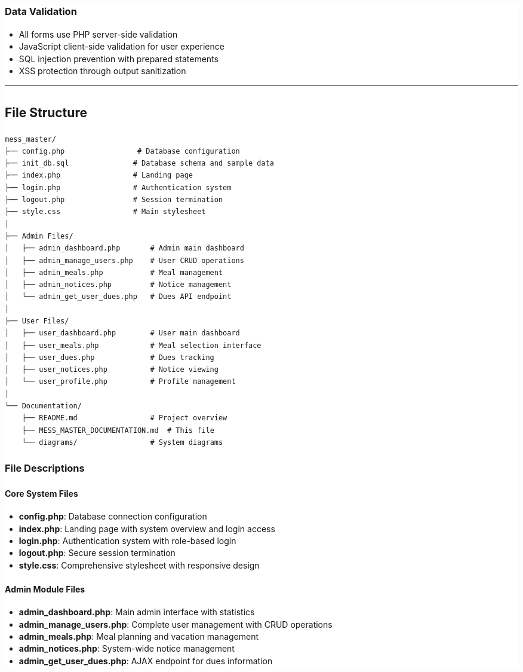 ### Data Validation
- All forms use PHP server-side validation
- JavaScript client-side validation for user experience
- SQL injection prevention with prepared statements
- XSS protection through output sanitization

---

## File Structure

```
mess_master/
├── config.php                 # Database configuration
├── init_db.sql               # Database schema and sample data
├── index.php                 # Landing page
├── login.php                 # Authentication system
├── logout.php                # Session termination
├── style.css                 # Main stylesheet
│
├── Admin Files/
│   ├── admin_dashboard.php       # Admin main dashboard
│   ├── admin_manage_users.php    # User CRUD operations
│   ├── admin_meals.php           # Meal management
│   ├── admin_notices.php         # Notice management
│   └── admin_get_user_dues.php   # Dues API endpoint
│
├── User Files/
│   ├── user_dashboard.php        # User main dashboard
│   ├── user_meals.php            # Meal selection interface
│   ├── user_dues.php             # Dues tracking
│   ├── user_notices.php          # Notice viewing
│   └── user_profile.php          # Profile management
│
└── Documentation/
    ├── README.md                 # Project overview
    ├── MESS_MASTER_DOCUMENTATION.md  # This file
    └── diagrams/                 # System diagrams
```

### File Descriptions

#### Core System Files
- **config.php**: Database connection configuration
- **index.php**: Landing page with system overview and login access
- **login.php**: Authentication system with role-based login
- **logout.php**: Secure session termination
- **style.css**: Comprehensive stylesheet with responsive design

#### Admin Module Files
- **admin_dashboard.php**: Main admin interface with statistics
- **admin_manage_users.php**: Complete user management with CRUD operations
- **admin_meals.php**: Meal planning and vacation management
- **admin_notices.php**: System-wide notice management
- **admin_get_user_dues.php**: AJAX endpoint for dues information
